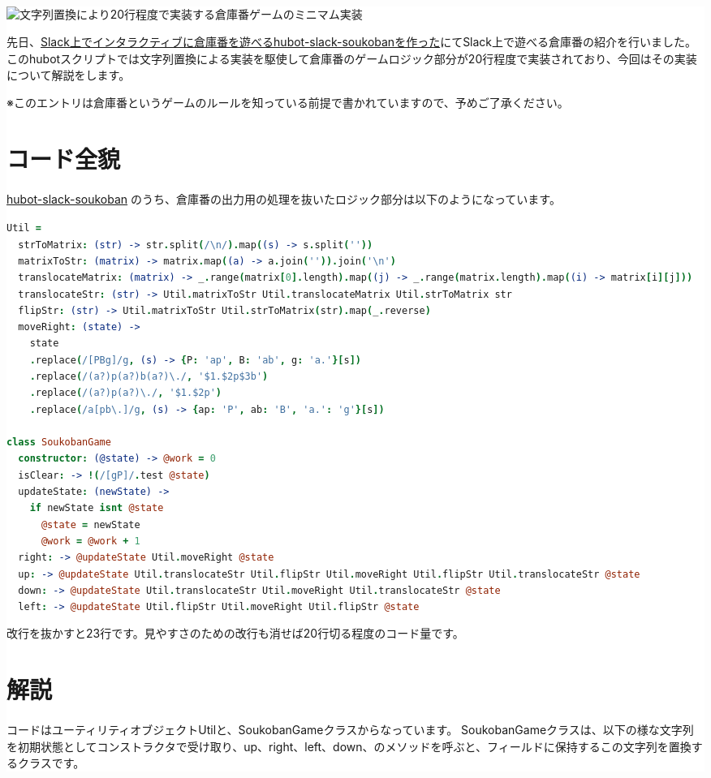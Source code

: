 


![文字列置換により20行程度で実装する倉庫番ゲームのミニマム実装](http://manaten.net/wp-content/uploads/TODO)

先日、[Slack上でインタラクティブに倉庫番を遊べるhubot-slack-soukobanを作った](http://blog.manaten.net/entry/hubot-slack-soukoban)にてSlack上で遊べる倉庫番の紹介を行いました。
このhubotスクリプトでは文字列置換による実装を駆使して倉庫番のゲームロジック部分が20行程度で実装されており、今回はその実装について解説をします。

※このエントリは倉庫番というゲームのルールを知っている前提で書かれていますので、予めご了承ください。





# コード全貌

[hubot-slack-soukoban](https://github.com/manaten/hubot-slack-soukoban) のうち、倉庫番の出力用の処理を抜いたロジック部分は以下のようになっています。

```coffee
Util =
  strToMatrix: (str) -> str.split(/\n/).map((s) -> s.split(''))
  matrixToStr: (matrix) -> matrix.map((a) -> a.join('')).join('\n')
  translocateMatrix: (matrix) -> _.range(matrix[0].length).map((j) -> _.range(matrix.length).map((i) -> matrix[i][j]))
  translocateStr: (str) -> Util.matrixToStr Util.translocateMatrix Util.strToMatrix str
  flipStr: (str) -> Util.matrixToStr Util.strToMatrix(str).map(_.reverse)
  moveRight: (state) ->
    state
    .replace(/[PBg]/g, (s) -> {P: 'ap', B: 'ab', g: 'a.'}[s])
    .replace(/(a?)p(a?)b(a?)\./, '$1.$2p$3b')
    .replace(/(a?)p(a?)\./, '$1.$2p')
    .replace(/a[pb\.]/g, (s) -> {ap: 'P', ab: 'B', 'a.': 'g'}[s])

class SoukobanGame
  constructor: (@state) -> @work = 0
  isClear: -> !(/[gP]/.test @state)
  updateState: (newState) ->
    if newState isnt @state
      @state = newState
      @work = @work + 1
  right: -> @updateState Util.moveRight @state
  up: -> @updateState Util.translocateStr Util.flipStr Util.moveRight Util.flipStr Util.translocateStr @state
  down: -> @updateState Util.translocateStr Util.moveRight Util.translocateStr @state
  left: -> @updateState Util.flipStr Util.moveRight Util.flipStr @state
```

改行を抜かすと23行です。見やすさのための改行も消せば20行切る程度のコード量です。


# 解説

コードはユーティリティオブジェクトUtilと、SoukobanGameクラスからなっています。
SoukobanGameクラスは、以下の様な文字列を初期状態としてコンストラクタで受け取り、up、right、left、down、のメソッドを呼ぶと、フィールドに保持するこの文字列を置換するクラスです。
